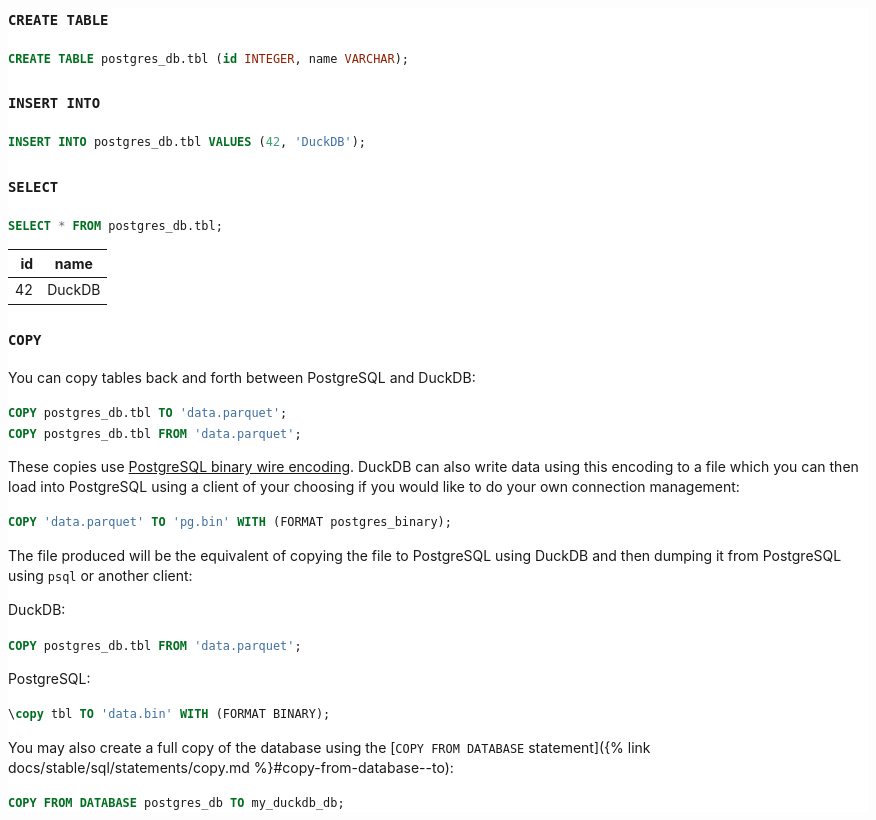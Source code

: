 ### `CREATE TABLE`

```sql
CREATE TABLE postgres_db.tbl (id INTEGER, name VARCHAR);
```

### `INSERT INTO`

```sql
INSERT INTO postgres_db.tbl VALUES (42, 'DuckDB');
```

### `SELECT`

```sql
SELECT * FROM postgres_db.tbl;
```

|   id | name   |
| ---: | ------ |
|   42 | DuckDB |

### `COPY`

You can copy tables back and forth between PostgreSQL and DuckDB:

```sql
COPY postgres_db.tbl TO 'data.parquet';
COPY postgres_db.tbl FROM 'data.parquet';
```

These copies use [PostgreSQL binary wire encoding](https://www.postgresql.org/docs/current/sql-copy.html).
DuckDB can also write data using this encoding to a file which you can then load into PostgreSQL using a client of your choosing if you would like to do your own connection management:

```sql
COPY 'data.parquet' TO 'pg.bin' WITH (FORMAT postgres_binary);
```

The file produced will be the equivalent of copying the file to PostgreSQL using DuckDB and then dumping it from PostgreSQL using `psql` or another client:

DuckDB:

```sql
COPY postgres_db.tbl FROM 'data.parquet';
```

PostgreSQL:

```sql
\copy tbl TO 'data.bin' WITH (FORMAT BINARY);
```

You may also create a full copy of the database using the [`COPY FROM DATABASE` statement]({% link docs/stable/sql/statements/copy.md %}#copy-from-database--to):

```sql
COPY FROM DATABASE postgres_db TO my_duckdb_db;
```
